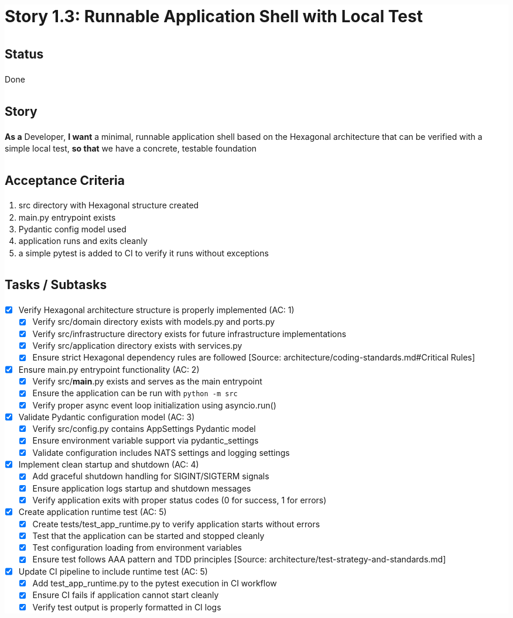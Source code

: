 # Story 1.3: Runnable Application Shell with Local Test

## Status
Done

## Story
**As a** Developer,
**I want** a minimal, runnable application shell based on the Hexagonal architecture that can be verified with a simple local test,
**so that** we have a concrete, testable foundation

## Acceptance Criteria
1. src directory with Hexagonal structure created
2. main.py entrypoint exists
3. Pydantic config model used
4. application runs and exits cleanly
5. a simple pytest is added to CI to verify it runs without exceptions

## Tasks / Subtasks
- [x] Verify Hexagonal architecture structure is properly implemented (AC: 1)
  - [x] Verify src/domain directory exists with models.py and ports.py
  - [x] Verify src/infrastructure directory exists for future infrastructure implementations
  - [x] Verify src/application directory exists with services.py
  - [x] Ensure strict Hexagonal dependency rules are followed [Source: architecture/coding-standards.md#Critical Rules]
- [x] Ensure main.py entrypoint functionality (AC: 2)
  - [x] Verify src/__main__.py exists and serves as the main entrypoint
  - [x] Ensure the application can be run with `python -m src`
  - [x] Verify proper async event loop initialization using asyncio.run()
- [x] Validate Pydantic configuration model (AC: 3)
  - [x] Verify src/config.py contains AppSettings Pydantic model
  - [x] Ensure environment variable support via pydantic_settings
  - [x] Validate configuration includes NATS settings and logging settings
- [x] Implement clean startup and shutdown (AC: 4)
  - [x] Add graceful shutdown handling for SIGINT/SIGTERM signals
  - [x] Ensure application logs startup and shutdown messages
  - [x] Verify application exits with proper status codes (0 for success, 1 for errors)
- [x] Create application runtime test (AC: 5)
  - [x] Create tests/test_app_runtime.py to verify application starts without errors
  - [x] Test that the application can be started and stopped cleanly
  - [x] Test configuration loading from environment variables
  - [x] Ensure test follows AAA pattern and TDD principles [Source: architecture/test-strategy-and-standards.md]
- [x] Update CI pipeline to include runtime test (AC: 5)
  - [x] Add test_app_runtime.py to the pytest execution in CI workflow
  - [x] Ensure CI fails if application cannot start cleanly
  - [x] Verify test output is properly formatted in CI logs
